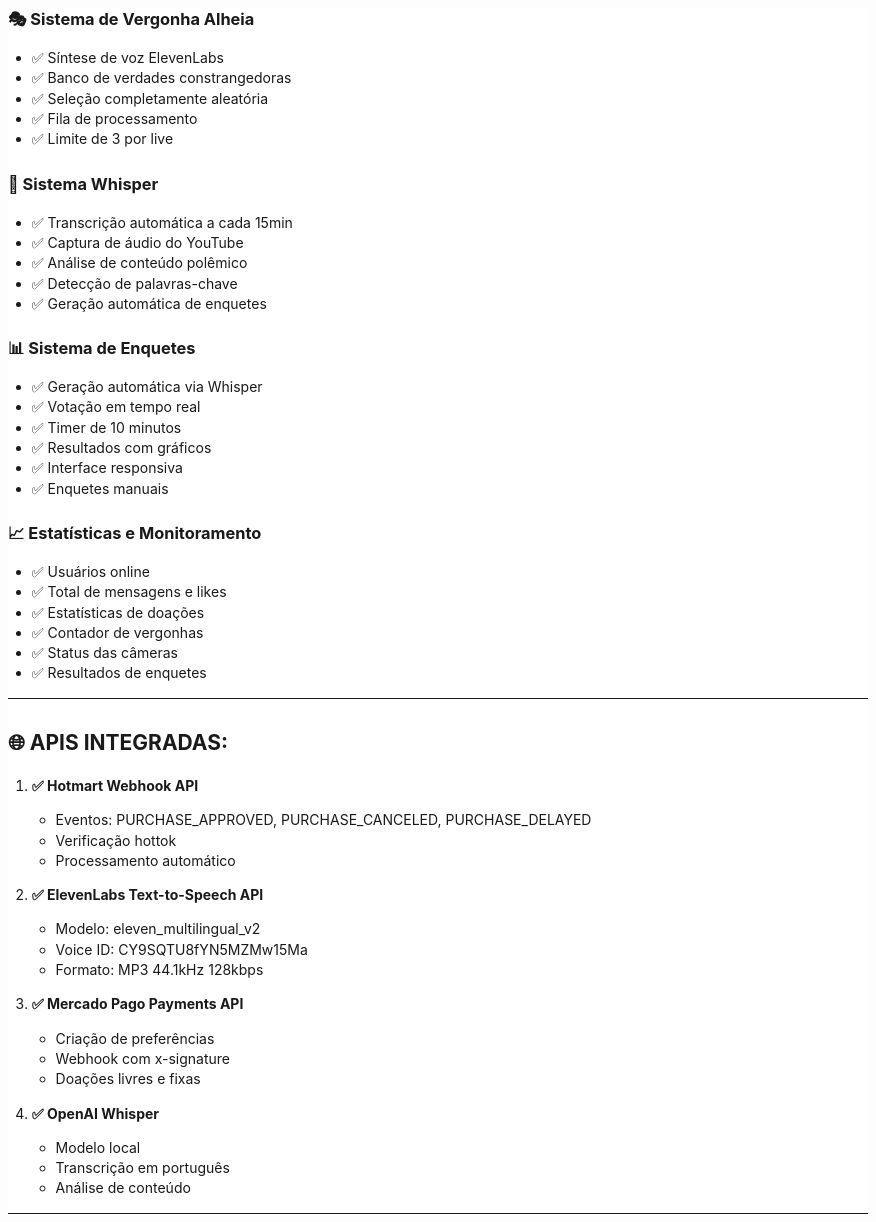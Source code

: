 ### **🎭 Sistema de Vergonha Alheia**
- ✅ Síntese de voz ElevenLabs
- ✅ Banco de verdades constrangedoras
- ✅ Seleção completamente aleatória
- ✅ Fila de processamento
- ✅ Limite de 3 por live

### **🎤 Sistema Whisper**
- ✅ Transcrição automática a cada 15min
- ✅ Captura de áudio do YouTube
- ✅ Análise de conteúdo polêmico
- ✅ Detecção de palavras-chave
- ✅ Geração automática de enquetes

### **📊 Sistema de Enquetes**
- ✅ Geração automática via Whisper
- ✅ Votação em tempo real
- ✅ Timer de 10 minutos
- ✅ Resultados com gráficos
- ✅ Interface responsiva
- ✅ Enquetes manuais

### **📈 Estatísticas e Monitoramento**
- ✅ Usuários online
- ✅ Total de mensagens e likes
- ✅ Estatísticas de doações
- ✅ Contador de vergonhas
- ✅ Status das câmeras
- ✅ Resultados de enquetes

---

## 🌐 APIS INTEGRADAS:

1. **✅ Hotmart Webhook API**
   - Eventos: PURCHASE_APPROVED, PURCHASE_CANCELED, PURCHASE_DELAYED
   - Verificação hottok
   - Processamento automático

2. **✅ ElevenLabs Text-to-Speech API**
   - Modelo: eleven_multilingual_v2
   - Voice ID: CY9SQTU8fYN5MZMw15Ma
   - Formato: MP3 44.1kHz 128kbps

3. **✅ Mercado Pago Payments API**
   - Criação de preferências
   - Webhook com x-signature
   - Doações livres e fixas

4. **✅ OpenAI Whisper**
   - Modelo local
   - Transcrição em português
   - Análise de conteúdo

---